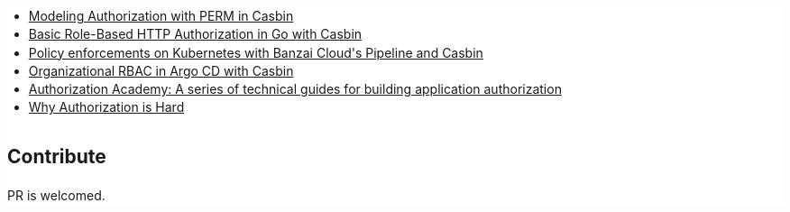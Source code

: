 - [Modeling Authorization with PERM in Casbin](https://vicarie.in/posts/generalized-authz.html)
- [Basic Role-Based HTTP Authorization in Go with Casbin](https://zupzup.org/casbin-http-role-auth)
- [Policy enforcements on Kubernetes with Banzai Cloud's Pipeline and Casbin](https://banzaicloud.com/blog/policy-enforcement-k8s/)
- [Organizational RBAC in Argo CD with Casbin](https://argoproj.github.io/docs/argo-cd/docs/rbac.html)
- [Authorization Academy: A series of technical guides for building application authorization](https://www.osohq.com/academy)
- [Why Authorization is Hard](https://www.osohq.com/post/why-authorization-is-hard)

## Contribute

PR is welcomed.

